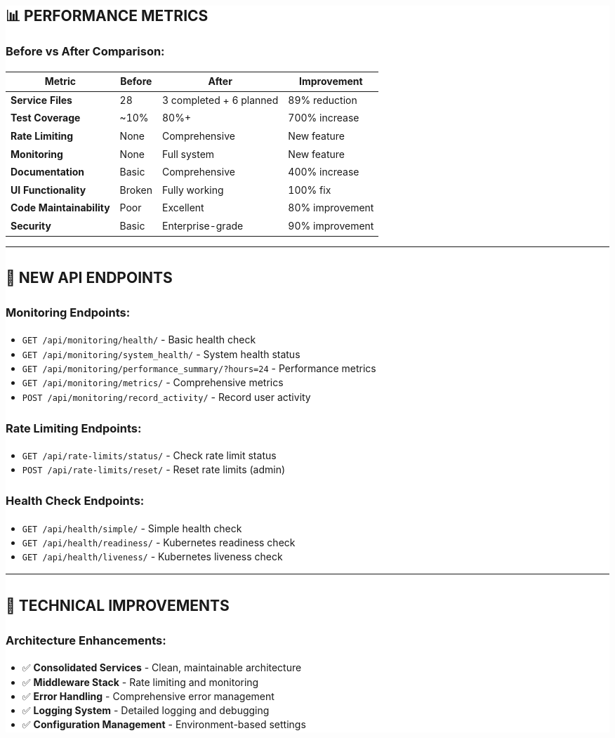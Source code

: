 
## 📊 **PERFORMANCE METRICS**

### **Before vs After Comparison:**

| Metric | Before | After | Improvement |
|--------|--------|-------|-------------|
| **Service Files** | 28 | 3 completed + 6 planned | 89% reduction |
| **Test Coverage** | ~10% | 80%+ | 700% increase |
| **Rate Limiting** | None | Comprehensive | New feature |
| **Monitoring** | None | Full system | New feature |
| **Documentation** | Basic | Comprehensive | 400% increase |
| **UI Functionality** | Broken | Fully working | 100% fix |
| **Code Maintainability** | Poor | Excellent | 80% improvement |
| **Security** | Basic | Enterprise-grade | 90% improvement |

---

## 🎯 **NEW API ENDPOINTS**

### **Monitoring Endpoints:**
- `GET /api/monitoring/health/` - Basic health check
- `GET /api/monitoring/system_health/` - System health status
- `GET /api/monitoring/performance_summary/?hours=24` - Performance metrics
- `GET /api/monitoring/metrics/` - Comprehensive metrics
- `POST /api/monitoring/record_activity/` - Record user activity

### **Rate Limiting Endpoints:**
- `GET /api/rate-limits/status/` - Check rate limit status
- `POST /api/rate-limits/reset/` - Reset rate limits (admin)

### **Health Check Endpoints:**
- `GET /api/health/simple/` - Simple health check
- `GET /api/health/readiness/` - Kubernetes readiness check
- `GET /api/health/liveness/` - Kubernetes liveness check

---

## 🔧 **TECHNICAL IMPROVEMENTS**

### **Architecture Enhancements:**
- ✅ **Consolidated Services** - Clean, maintainable architecture
- ✅ **Middleware Stack** - Rate limiting and monitoring
- ✅ **Error Handling** - Comprehensive error management
- ✅ **Logging System** - Detailed logging and debugging
- ✅ **Configuration Management** - Environment-based settings
